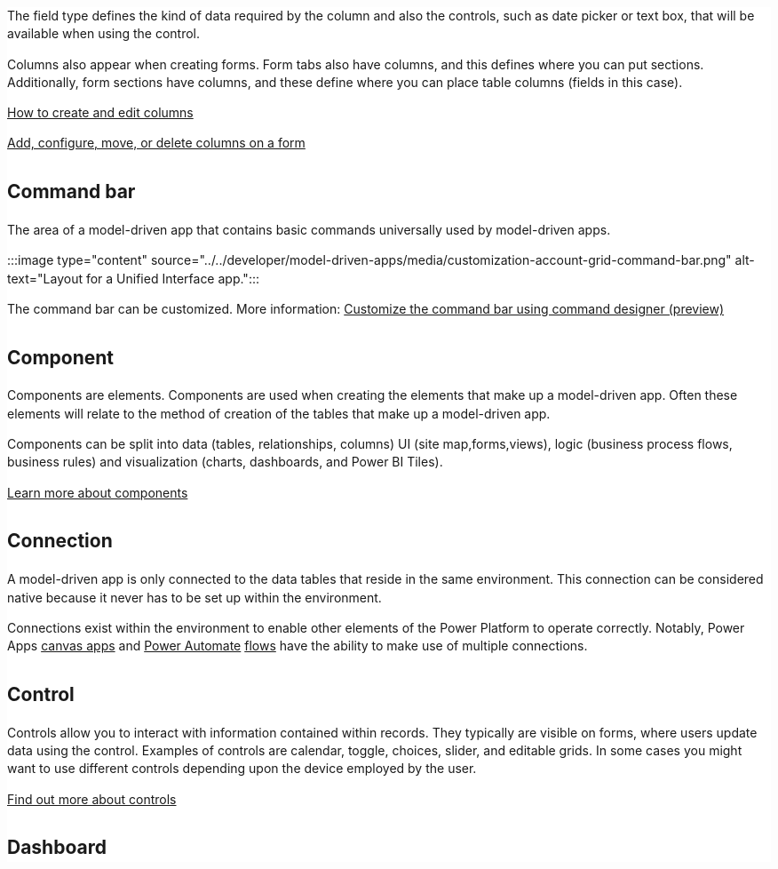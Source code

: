 The field type defines the kind of data required by the column and also the controls, such as date picker or text box, that will be available when using the control.

Columns also appear when creating forms. Form tabs also have columns, and this defines where you can put sections.  Additionally, form sections have columns, and these define where you can place table columns (fields in this case).

[How to create and edit columns](../../maker/data-platform/create-edit-fields.md)

[Add, configure, move, or delete columns on a form](../../maker/model-driven-apps/add-move-or-delete-fields-on-form.md)

## Command bar

The area of a model-driven app that contains basic commands universally used by model-driven apps.

:::image type="content" source="../../developer/model-driven-apps/media/customization-account-grid-command-bar.png" alt-text="Layout for a Unified Interface app.":::

The command bar can be customized. More information: [Customize the command bar using command designer (preview)](use-command-designer.md)

## Component

Components are elements. Components are used when creating the elements that make up a model-driven app. Often these elements will relate to the method of creation of the tables that make up a model-driven app.

Components can be split into data (tables, relationships, columns) UI (site map,forms,views), logic (business process flows, business rules) and visualization (charts, dashboards, and Power BI Tiles).

[Learn more about components](../../maker/model-driven-apps/model-driven-app-components.md)

## Connection

A model-driven app is only connected to the data tables that reside in the same environment.  This connection can be considered native because it never has to be set up within the environment.

Connections exist within the environment to enable other elements of the Power Platform to operate correctly.  Notably, Power Apps [canvas apps](#canvas-app) and [Power Automate](#power-automate) [flows](#flow) have the ability to make use of multiple connections.

## Control

Controls allow you to interact with information contained within records. They typically are visible on forms, where users update data using the control. Examples of controls are calendar, toggle, choices, slider, and editable grids.  In some cases you might want to use different controls depending upon the device employed by the user.

[Find out more about controls](../../maker/model-driven-apps/additional-controls-for-dynamics-365-for-phones-and-tablets.md)

## Dashboard
